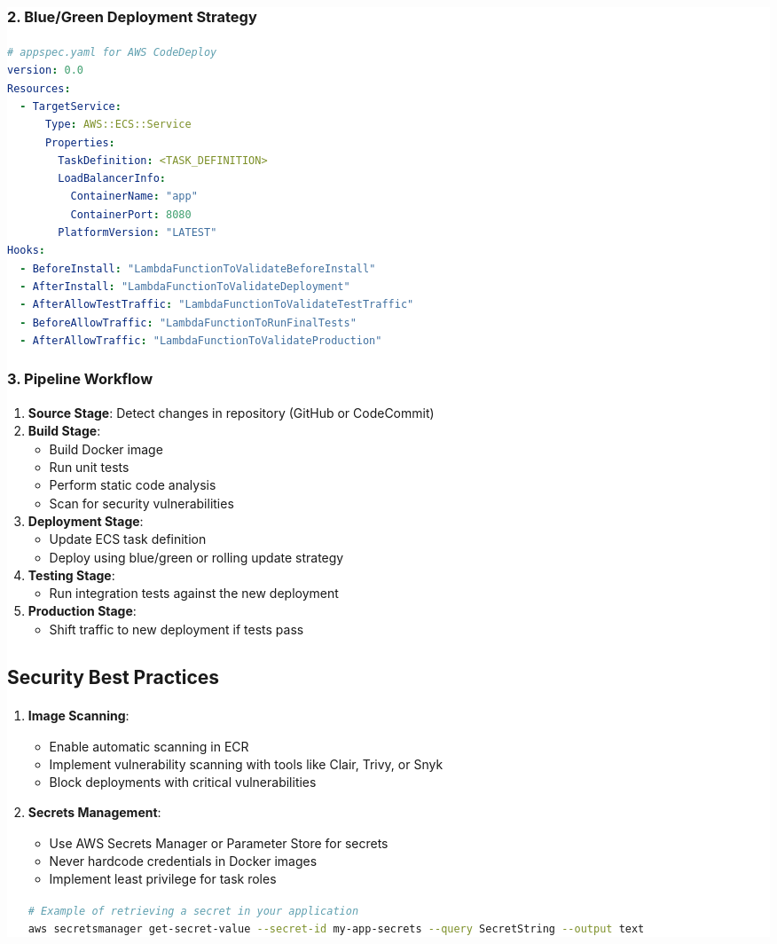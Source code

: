 ### 2. Blue/Green Deployment Strategy

```yaml
# appspec.yaml for AWS CodeDeploy
version: 0.0
Resources:
  - TargetService:
      Type: AWS::ECS::Service
      Properties:
        TaskDefinition: <TASK_DEFINITION>
        LoadBalancerInfo:
          ContainerName: "app"
          ContainerPort: 8080
        PlatformVersion: "LATEST"
Hooks:
  - BeforeInstall: "LambdaFunctionToValidateBeforeInstall"
  - AfterInstall: "LambdaFunctionToValidateDeployment"
  - AfterAllowTestTraffic: "LambdaFunctionToValidateTestTraffic"
  - BeforeAllowTraffic: "LambdaFunctionToRunFinalTests"
  - AfterAllowTraffic: "LambdaFunctionToValidateProduction"
```

### 3. Pipeline Workflow

1. **Source Stage**: Detect changes in repository (GitHub or CodeCommit)
2. **Build Stage**: 
   - Build Docker image
   - Run unit tests
   - Perform static code analysis
   - Scan for security vulnerabilities
3. **Deployment Stage**:
   - Update ECS task definition
   - Deploy using blue/green or rolling update strategy
4. **Testing Stage**:
   - Run integration tests against the new deployment
5. **Production Stage**:
   - Shift traffic to new deployment if tests pass

## Security Best Practices

1. **Image Scanning**:
   - Enable automatic scanning in ECR
   - Implement vulnerability scanning with tools like Clair, Trivy, or Snyk
   - Block deployments with critical vulnerabilities

2. **Secrets Management**:
   - Use AWS Secrets Manager or Parameter Store for secrets
   - Never hardcode credentials in Docker images
   - Implement least privilege for task roles

   ```bash
   # Example of retrieving a secret in your application
   aws secretsmanager get-secret-value --secret-id my-app-secrets --query SecretString --output text
   ```
